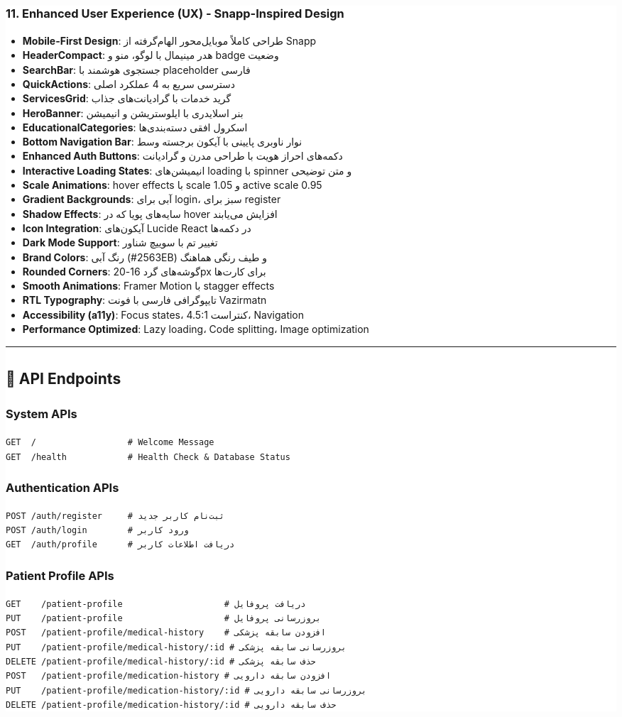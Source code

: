 ### 11. Enhanced User Experience (UX) - Snapp-Inspired Design
- **Mobile-First Design**: طراحی کاملاً موبایل‌محور الهام‌گرفته از Snapp
- **HeaderCompact**: هدر مینیمال با لوگو، منو و badge وضعیت
- **SearchBar**: جستجوی هوشمند با placeholder فارسی
- **QuickActions**: دسترسی سریع به 4 عملکرد اصلی
- **ServicesGrid**: گرید خدمات با گرادیانت‌های جذاب
- **HeroBanner**: بنر اسلایدری با ایلوستریشن و انیمیشن
- **EducationalCategories**: اسکرول افقی دسته‌بندی‌ها
- **Bottom Navigation Bar**: نوار ناوبری پایینی با آیکون برجسته وسط
- **Enhanced Auth Buttons**: دکمه‌های احراز هویت با طراحی مدرن و گرادیانت
- **Interactive Loading States**: انیمیشن‌های loading با spinner و متن توضیحی
- **Scale Animations**: hover effects با scale 1.05 و active scale 0.95
- **Gradient Backgrounds**: آبی برای login، سبز برای register
- **Shadow Effects**: سایه‌های پویا که در hover افزایش می‌یابند
- **Icon Integration**: آیکون‌های Lucide React در دکمه‌ها
- **Dark Mode Support**: تغییر تم با سوییچ شناور
- **Brand Colors**: رنگ آبی (#2563EB) و طیف رنگی هماهنگ
- **Rounded Corners**: گوشه‌های گرد 16-20px برای کارت‌ها
- **Smooth Animations**: Framer Motion با stagger effects
- **RTL Typography**: تایپوگرافی فارسی با فونت Vazirmatn
- **Accessibility (a11y)**: Focus states، کنتراست 4.5:1، Navigation
- **Performance Optimized**: Lazy loading، Code splitting، Image optimization

---

## 🔌 API Endpoints

### System APIs
```
GET  /                  # Welcome Message
GET  /health            # Health Check & Database Status
```

### Authentication APIs
```
POST /auth/register     # ثبت‌نام کاربر جدید
POST /auth/login        # ورود کاربر
GET  /auth/profile      # دریافت اطلاعات کاربر
```

### Patient Profile APIs
```
GET    /patient-profile                    # دریافت پروفایل
PUT    /patient-profile                    # بروزرسانی پروفایل
POST   /patient-profile/medical-history    # افزودن سابقه پزشکی
PUT    /patient-profile/medical-history/:id # بروزرسانی سابقه پزشکی
DELETE /patient-profile/medical-history/:id # حذف سابقه پزشکی
POST   /patient-profile/medication-history # افزودن سابقه دارویی
PUT    /patient-profile/medication-history/:id # بروزرسانی سابقه دارویی
DELETE /patient-profile/medication-history/:id # حذف سابقه دارویی
```

